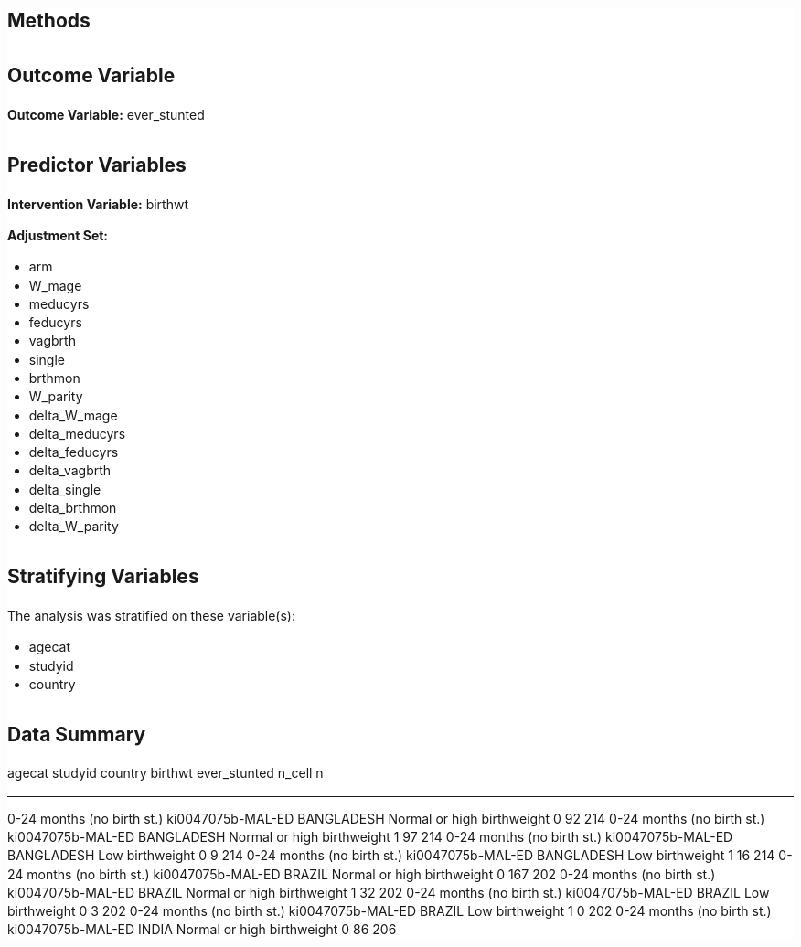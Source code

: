 





## Methods
## Outcome Variable

**Outcome Variable:** ever_stunted

## Predictor Variables

**Intervention Variable:** birthwt

**Adjustment Set:**

* arm
* W_mage
* meducyrs
* feducyrs
* vagbrth
* single
* brthmon
* W_parity
* delta_W_mage
* delta_meducyrs
* delta_feducyrs
* delta_vagbrth
* delta_single
* delta_brthmon
* delta_W_parity

## Stratifying Variables

The analysis was stratified on these variable(s):

* agecat
* studyid
* country

## Data Summary

agecat                       studyid                    country                        birthwt                       ever_stunted   n_cell       n
---------------------------  -------------------------  -----------------------------  ---------------------------  -------------  -------  ------
0-24 months (no birth st.)   ki0047075b-MAL-ED          BANGLADESH                     Normal or high birthweight               0       92     214
0-24 months (no birth st.)   ki0047075b-MAL-ED          BANGLADESH                     Normal or high birthweight               1       97     214
0-24 months (no birth st.)   ki0047075b-MAL-ED          BANGLADESH                     Low birthweight                          0        9     214
0-24 months (no birth st.)   ki0047075b-MAL-ED          BANGLADESH                     Low birthweight                          1       16     214
0-24 months (no birth st.)   ki0047075b-MAL-ED          BRAZIL                         Normal or high birthweight               0      167     202
0-24 months (no birth st.)   ki0047075b-MAL-ED          BRAZIL                         Normal or high birthweight               1       32     202
0-24 months (no birth st.)   ki0047075b-MAL-ED          BRAZIL                         Low birthweight                          0        3     202
0-24 months (no birth st.)   ki0047075b-MAL-ED          BRAZIL                         Low birthweight                          1        0     202
0-24 months (no birth st.)   ki0047075b-MAL-ED          INDIA                          Normal or high birthweight               0       86     206